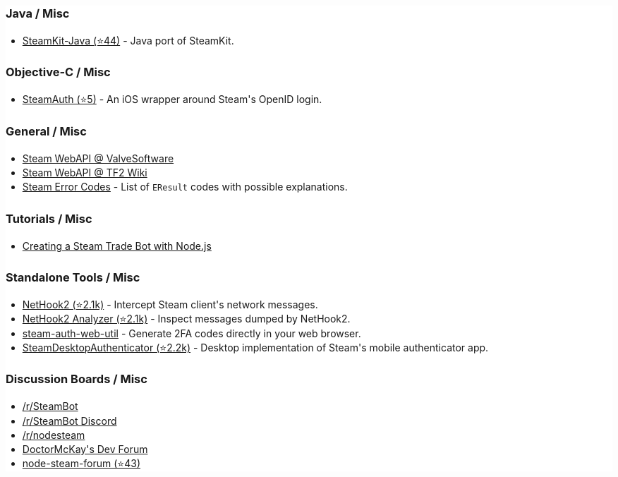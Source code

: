### Java / Misc

*   [SteamKit-Java (⭐44)](https://github.com/Top-Cat/SteamKit-Java) - Java port of SteamKit.

### Objective-C / Misc

*   [SteamAuth (⭐5)](https://github.com/michaelchum/SteamAuth) - An iOS wrapper around Steam's OpenID login.

### General / Misc

*   [Steam WebAPI @ ValveSoftware](https://developer.valvesoftware.com/wiki/Steam_Web_API)
*   [Steam WebAPI @ TF2 Wiki](https://wiki.teamfortress.com/wiki/WebAPI)
*   [Steam Error Codes](https://steamerrors.com/) - List of `EResult` codes with possible explanations.

### Tutorials / Misc

*   [Creating a Steam Trade Bot with Node.js](https://firepowered.org/developer/create-a-steam-trade-bot-with-nodejs-iojs-updated-for-node-steam-v1-0/)

### Standalone Tools / Misc

*   [NetHook2 (⭐2.1k)](https://github.com/SteamRE/SteamKit/tree/master/Resources/NetHook2) - Intercept Steam client's network messages.
*   [NetHook2 Analyzer (⭐2.1k)](https://github.com/SteamRE/SteamKit/tree/master/Resources/NetHookAnalyzer2) - Inspect messages dumped by NetHook2.
*   [steam-auth-web-util](http://scholtzm.github.io/steam-auth-web-util/) - Generate 2FA codes directly in your web browser.
*   [SteamDesktopAuthenticator (⭐2.2k)](https://github.com/Jessecar96/SteamDesktopAuthenticator) - Desktop implementation of Steam's mobile authenticator app.

### Discussion Boards / Misc

*   [/r/SteamBot](https://www.reddit.com/r/SteamBot)
*   [/r/SteamBot Discord](https://discord.gg/0i5X3oDHJbDUsiGC)
*   [/r/nodesteam](https://www.reddit.com/r/nodesteam)
*   [DoctorMcKay's Dev Forum](https://dev.doctormckay.com/)
*   [node-steam-forum (⭐43)](https://github.com/steam-forward/node-steam-forum)